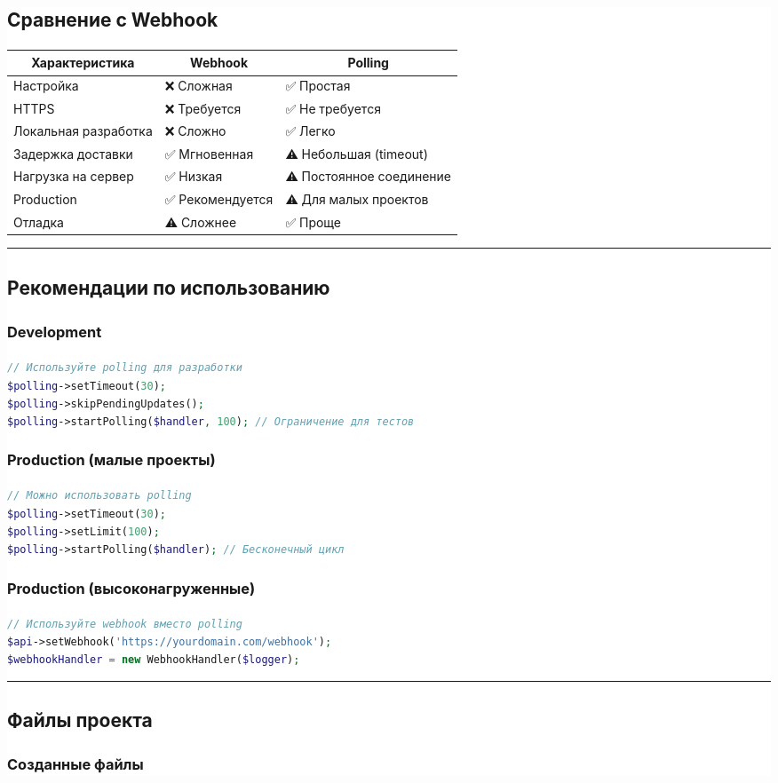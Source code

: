 ## Сравнение с Webhook

| Характеристика | Webhook | Polling |
|----------------|---------|---------|
| Настройка | ❌ Сложная | ✅ Простая |
| HTTPS | ❌ Требуется | ✅ Не требуется |
| Локальная разработка | ❌ Сложно | ✅ Легко |
| Задержка доставки | ✅ Мгновенная | ⚠️ Небольшая (timeout) |
| Нагрузка на сервер | ✅ Низкая | ⚠️ Постоянное соединение |
| Production | ✅ Рекомендуется | ⚠️ Для малых проектов |
| Отладка | ⚠️ Сложнее | ✅ Проще |

---

## Рекомендации по использованию

### Development
```php
// Используйте polling для разработки
$polling->setTimeout(30);
$polling->skipPendingUpdates();
$polling->startPolling($handler, 100); // Ограничение для тестов
```

### Production (малые проекты)
```php
// Можно использовать polling
$polling->setTimeout(30);
$polling->setLimit(100);
$polling->startPolling($handler); // Бесконечный цикл
```

### Production (высоконагруженные)
```php
// Используйте webhook вместо polling
$api->setWebhook('https://yourdomain.com/webhook');
$webhookHandler = new WebhookHandler($logger);
```

---

## Файлы проекта

### Созданные файлы

